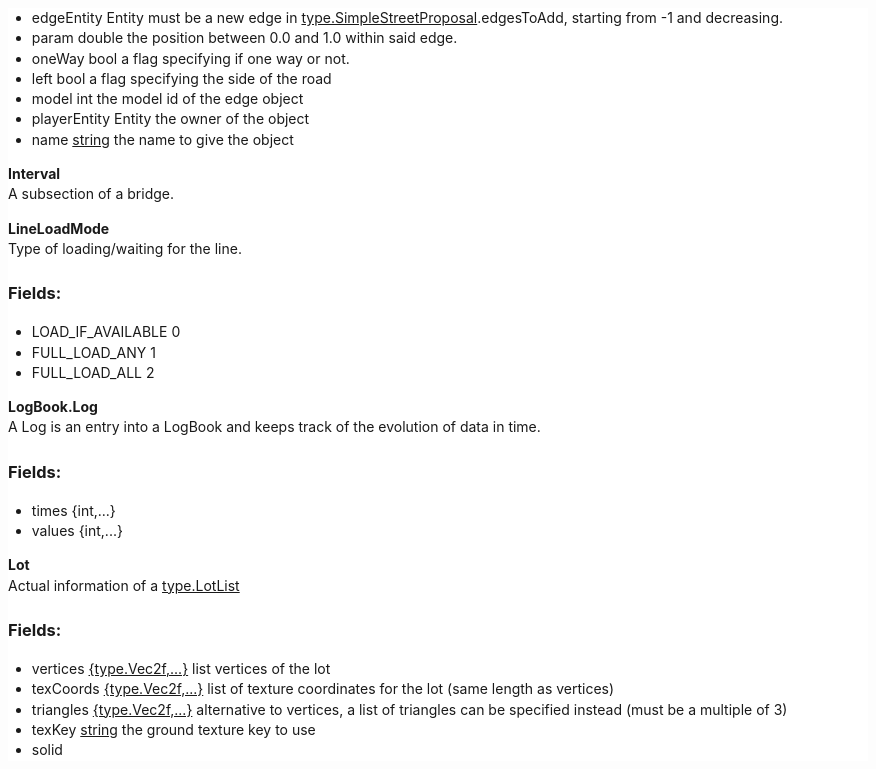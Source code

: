 - <span class="parameter">edgeEntity</span>
  <span class="types"><span class="type">Entity</span></span> must be a
  new edge in
  [type.SimpleStreetProposal](api.type.html#SimpleStreetProposal).edgesToAdd,
  starting from -1 and decreasing.
- <span class="parameter">param</span>
  <span class="types"><span class="type">double</span></span> the
  position between 0.0 and 1.0 within said edge.
- <span class="parameter">oneWay</span>
  <span class="types"><span class="type">bool</span></span> a flag
  specifying if one way or not.
- <span class="parameter">left</span>
  <span class="types"><span class="type">bool</span></span> a flag
  specifying the side of the road
- <span class="parameter">model</span>
  <span class="types"><span class="type">int</span></span> the model id
  of the edge object
- <span class="parameter">playerEntity</span>
  <span class="types"><span class="type">Entity</span></span> the owner
  of the object
- <span class="parameter">name</span>
  <span class="types"><a href="https://www.lua.org/manual/5.3/manual.html#6.4"
  class="type">string</a></span> the name to give the object

<span id="Interval"></span> **Interval**  
A subsection of a bridge.

<span id="LineLoadMode"></span> **LineLoadMode**  
Type of loading/waiting for the line.

### Fields:

- <span class="parameter">LOAD_IF_AVAILABLE</span> 0
- <span class="parameter">FULL_LOAD_ANY</span> 1
- <span class="parameter">FULL_LOAD_ALL</span> 2

<span id="LogBook.Log"></span> **LogBook.Log**  
A Log is an entry into a LogBook and keeps track of the evolution of
data in time.

### Fields:

- <span class="parameter">times</span>
  <span class="types"><span class="type">{int,...}</span></span>
- <span class="parameter">values</span>
  <span class="types"><span class="type">{int,...}</span></span>

<span id="Lot"></span> **Lot**  
Actual information of a [type.LotList](api.type.html#LotList)

### Fields:

- <span class="parameter">vertices</span>
  <span class="types"><a href="api.type.html#Vec2f" class="type">{type.Vec2f,...}</a></span>
  list vertices of the lot
- <span class="parameter">texCoords</span>
  <span class="types"><a href="api.type.html#Vec2f" class="type">{type.Vec2f,...}</a></span>
  list of texture coordinates for the lot (same length as vertices)
- <span class="parameter">triangles</span>
  <span class="types"><a href="api.type.html#Vec2f" class="type">{type.Vec2f,...}</a></span>
  alternative to vertices, a list of triangles can be specified instead
  (must be a multiple of 3)
- <span class="parameter">texKey</span>
  <span class="types"><a href="https://www.lua.org/manual/5.3/manual.html#6.4"
  class="type">string</a></span> the ground texture key to use
- <span class="parameter">solid</span>
